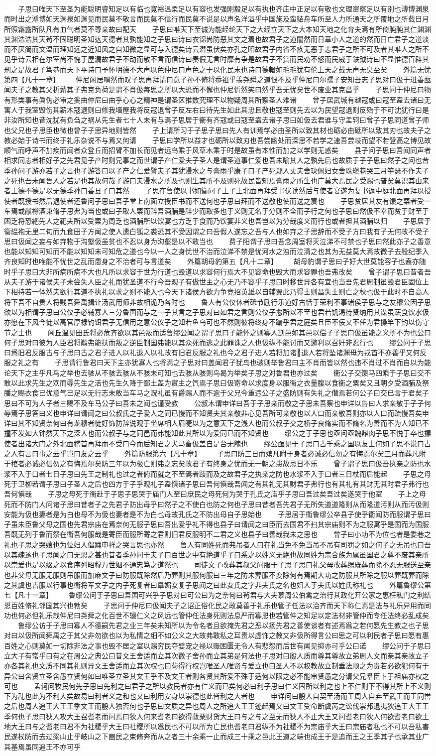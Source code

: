 　　子思曰唯天下至圣为能聪明睿知足以有临也寛裕温柔足以有容也发强刚毅足以有执也齐庄中正足以有敬也文理宻察足以有别也溥博渊泉而时出之溥博如天渊泉如渊见而民莫不敬言而民莫不信行而民莫不说是以声名洋溢乎中国施及蛮貊舟车所至人力所通天之所覆地之所载日月所照霜露所队凡有血气者莫不尊亲故曰配天
　　子思曰唯天下至诚为能经纶天下之大经立天下之大本知天地之化育夫焉有所倚肫肫其仁渊渊其渊浩浩其天茍不固聪明圣知达天德者其孰能知之子思曰诗曰衣锦尚防恶其文之着也故君子之道闇然而日章小人之道的然而日亡君子之道淡而不厌简而文温而理知远之近知风之自知微之显可与入德矣诗云潜虽伏矣亦孔之昭故君子内省不疚无恶于志君子之所不可及者其唯人之所不见乎诗云相在尔室尚不愧于屋漏故君子不动而敬不言而信诗曰奏假无言时靡有争是故君子不赏而民劝不怒而民威于鈇钺诗曰不显惟德百辟其刑之是故君子笃恭而天下平诗曰予怀明德不大声以色仲尼曰声色之于以化民末也诗曰德輶如毛毛犹有伦上天之载无声无臭至矣
　　外篇无忧第四【凡十一章】
　　仲尼闲居喟然而叹子思再拜请曰意子孙不脩将忝祖乎羡尧舜之道恨不及乎仲尼曰尔孺子安知吾志子思对曰伋于进善亟闻夫子之教其父析薪其子弗克负荷是谓不肖伋每思之所以大恐而不懈也仲尼忻然笑曰然乎吾无忧矣世不废业其克昌乎
　　子思问于仲尼曰物有形类事有眞伪必审之奚由仲尼曰由乎心心之精神是谓圣区推数究理不以物疑周其所察圣人难诸
　　曾子居武城有越冦或曰冦至盍去诸曰无寓人于我室毁伤其薪木冦退则曰修我墙屋我将反冦退曾子反左右曰待先生如此其忠且敬也冦至则先去以为民望冦退则反殆于不可沈犹行曰是非汝所知也昔沈犹有负刍之祸从先生者七十人未有与焉子思居于衞有齐冦或曰冦至盍去诸子思曰如伋去君谁与守孟轲曰曾子子思同道曾子师也父兄也子思臣也微也曾子子思异地则皆然
　　子上请所习于子思子思曰先人有训焉学必由圣所以致其材也砺必由砥所以致其刃也故夫子之教必始于诗书而终于礼乐杂说不与焉又何请
　　子思曰学所以益才也砺所以致刃也吾尝幽处而深思不若学之速吾尝岐而望不若登高之博见故顺气而呼声不加疾而闻者众登丘而招臂不加长而见者远鸟乘于风草木乘于时是故虽有本性而加之以学则无惑矣
　　县子问子思曰吾闻同声者相求同志者相好子之先君见子产时则兄事之而世谓子产仁爱夫子圣人是谓圣道事仁爱也吾未喻其人之孰先后也故质于子子思曰然子之问也昔季孙问子游亦若子之言也子游答曰以子产之仁爱譬夫子其犹浸水之与膏雨乎康子曰子产死郑人丈夫舍玦佩妇女舍珠瑱巷哭三月竽瑟不作夫子之死也吾未闻鲁人之若是也其故何哉子游曰夫浸水之所及也则生其所不及则死故民皆知焉膏雨之所生也广莫大焉民之受赐也普矣莫识其由来者上德不德是以无德季孙曰善县子曰其然
　　子思在鲁使以书如衞问子上子上北面再拜受书伏读然后与使者宴遂为复书返中庭北面再拜以授使者既授书然后退使者还鲁问子思曰吾子堂上南面立授臣书而不送何也子思曰拜而不送敬也使而送之賔也
　　子思贫居其友有馈之粟者受一车焉或献樽酒束脩子思弗为当也或曰子取人粟而辞吾酒脯是辞少而取多也于义则无名于分则不全而子行之何也子思曰然伋不幸而贫于财至于困乏将恐絶先人之祀夫所以受粟为周乏也酒脯所以饮宴也方乏于食而乃饮宴非义也吾岂以为分哉度义而行也或者担其酒脯以归
　　子思居于衞緼袍无里二旬而九食田子方闻之使人遗白狐之裘恐其不受因谓之曰吾假人遂忘之吾与人也如弃之子思辞而不受子方曰我有子无何故不受子思曰伋闻之妄与如弃物于沟壑伋虽贫也不忍以身为沟壑是以不敢当也
　　费子阳谓子思曰吾念周室将灭泣涕不可禁也子思曰然此亦子之善意也能以知知可知而不能以知知未可知危之道也今以一人之身忧世不治而泣涕不禁是忧河水之浊而泣清之也其为无益莫大焉故微子去殷纪季入齐良知时也唯能不忧世之乱而患身之不治者可与言道矣
　　外篇胡母豹第五【凡十二章】
　　胡母豹谓子思曰子好大世莫能容子也盍亦随时乎子思曰大非所病所病不大也凡所以求容于世为行道也毁道以求容何行焉大不见容命也毁大而求容罪也吾弗改矣
　　曾子谓子思曰昔者吾从夫子游于诸侯夫子未尝失人臣之礼而犹圣道不行今吾观子有傲世主之心无乃不容乎子思曰时移世异各有宜也当吾先君周制虽毁君臣固位上下相持若一体然夫欲行其道不执礼以求之则不能入也今天下诸侯方欲力争竞招英雄以自辅翼此乃得士则昌失士则亡之秋也伋于此时不自高人将下吾不自贵人将贱吾舜禹揖让汤武用师非故相诡乃各时也
　　鲁人有公仪休者砥节励行乐道好古恬于荣利不事诸侯子思与之友穆公因子思欲以为相谓子思曰公仪子必辅寡人三分鲁国而与之一子其言之子思对曰如君之言则公仪子愈所以不至也君若饥渴待贤纳用其谋虽蔬食饮水伋亦愿在下风今徒以高官厚禄钓饵君子无信用之意公仪子之知若鱼鸟可也不然则彼将终身不躧乎君之庭矣且臣不佞又不任为君操竿下钓以伤守节之士也
　　闾丘温见田氏将必危齐欲以其邑叛而适鲁缪公闻之谓子思曰子能怀之则寡人割邑如其邑以偿子子思曰伋虽能之义所不为也公曰何子思对曰彼为人臣君将顚弗能扶而叛之逆臣制国弗能以其众死而逃之此罪诛之人也伋纵不能讨而又邀利以召奸非忍行也
　　缪公问于子思曰爲旧君反服古与子思曰古之君子进人以礼退人以礼故有旧君反服之礼也今之君子进人若将加诸退人若将坠诸渊毋为戎首不亦善乎又何反服之礼之有
　　子思请行鲁君曰天下主亦犹寡人也将焉之子思对曰盖闻君子犹鸟也骇则举鲁君曰主不肖而皆以然也违不肖过不肖而自以为能论天下之主乎凡鸟之举也去骇从不骇去骇从不骇未可知也去骇从骇则鸟曷为举矣子思之对鲁君也亦过矣
　　衞公子交馈马四乘于子思曰交不敢以此求先生之欢而辱先生之洁也先生久降于鄙土盖为賔主之饩焉子思曰伋寄命以求度身以服衞之衣量腹以食衞之粟矣又且朝夕受酒脯及祭膰之赐衣食已优意气已足以无行志未敢当车马之贶礼虽有爵赐人而不逾于父兄今重违公子之盛防则有失礼之僣焉若何公子曰交已言于君矣子思曰不可为人子者三赐不及车马公子曰吾未之闻也谨受教
　　公叔木谓申详曰吾于子思亲而敬之子思未吾察也申详以告曰人求亲敬于子子何辱焉子思答曰义也申详曰请闻之曰公叔氏之子爱人之同已慢而不知贤夫其亲敬非心见吾所可亲敬也以人口而亲敬吾则亦以人口而疏慢吾矣申详曰其不知贤奈何曰有龙穆者徒好饰防辞说观于坐席相人眉睫以为之意天下之浅人也而公叔子交之桥子良脩实而不脩名为善而不为人知已不撞不发如大钟然天下之深人也而公叔子与之同邑而弗能知此其所以为爱同已而不知贤也
　　缪公之于子思也亟问亟餽鼎肉子思不悦于卒也摽使者出诸大门之外北面稽首再拜而不受曰今而后知君之犬马畜伋盖自是台无餽也
　　缪公亟见于子思曰古千乘之国以友士何如子思不说曰古之人有言曰事之云乎岂曰友之云乎
　　外篇防服第六【凡十章】
　　子思曰防三日而殡凡附于身者必诚必信勿之有悔焉尔矣三月而葬凡附于棺者必诚必信勿之有悔焉尔矣防三年以为极亡则弗之忘矣故君子有终身之忧而无一朝之患故忌日不乐
　　曾子谓子思曰伋吾执亲之防也水浆不入于口者七日子思曰先王之制礼也过之者俯而就之不至焉者跂而及之故君子之执亲之防也水浆不入于口者三日杖而后能起
　　子思之母死于卫栁若谓子思曰子圣人之后也四方于子乎观礼子盍愼诸子思曰吾何愼哉吾闻之有其礼无其财君子弗行也有其礼有其财无其时君子弗行也吾何愼哉
　　子思之母死于衞赴于子思子思哭于庙门人至曰庶民之母死何为哭于孔氏之庙乎子思曰吾过矣吾过矣遂哭于他室
　　子上之母死而不防门人问诸子思曰昔者子之先君子防出母乎曰然子之不使白也防之何也子思曰昔者吾先君子无所失道道隆则从而隆道汚则从而汚伋则安能为伋也妻者是为白也母不为伋也妻者是不为白也母故孔氏之不防出母自子思始也
　　子思居于衞鲁缪公卒县子使乎衞闻防而服谓子思曰子虽未臣鲁父母之国也先君宗庙在焉奈何无服子思曰吾出爱乎礼不得也县子曰请闻之曰臣而去国君不扫其宗庙则不为之服寓乎是国而为国服吾既无列于鲁而祭在衞吾何服哉是寄臣而服所寄之君则旧君反服明不二君之义也县子曰善哉我未之思也
　　曾子曰小功不为位也者是委巷之礼也子思之哭嫂也为位妇人倡踊申祥之哭言思也亦然
　　鲁人有同姓死而弗吊者人曰在礼当免不免当吊不吊有司罚之如之何子之无吊也曰吾以其疎逺也子思闻之曰无恩之甚也昔者季孙问于夫子曰百世之中有絶道乎子曰系之以姓义无絶也故同姓为宗合族为属虽国君之尊不废其亲所以崇爱也是以缀之以食序列昭穆万世姻不通忠笃之道然也
　　司徒文子改葬其叔父问服于子思子思曰礼父母改葬缌既葬而除不忍无服送至亲也非父母无服无服则吊服而加麻文子曰防服既除然后乃葬则其服何服曰三年之防未葬服不变除何有焉期大功之防服其所除之服以葬既葬而除之其虞也吉服以行事也衞将军文子之内子死复者曰臯媚女复子思闻之曰此女氏之字非夫氏之名也妇人于夫氏以姓氏称礼也
　　外篇鲁缪公第七【凡十一章】
　　鲁缪公问于子思曰吾国可兴乎子思对曰可公曰为之奈何曰茍君与大夫慕周公伯禽之治行其政化开公家之惠枉私门之利结恩百姓脩礼邻国其兴也勃矣
　　子思问于仲尼曰伋闻夫子之诏正俗化民之政莫善于礼乐也管子任法以治齐而天下称仁焉是法与礼乐异用而同功也何必但礼乐哉仲尼曰尧舜之化百世不辍仁义之风远也管仲任法身死则法息严而寡恩也若管仲之知足以定法材非管仲而专任法终必乱成矣
　　鲁缪公访于子思曰寡人不德嗣先君之业三年矣未知所以为令名者且欲掩先君之恶以扬先君之善使谈者有述焉爲之若何愿先生教之也子思对曰以伋所闻舜禹之于其父非勿欲也以为私情之细不如公义之大故弗敢私之耳责以虚饰之教又非伋所得言公曰思之可以利民者子思曰愿有惠百姓之心则莫如一切除非法之事也毁不居之室以赐穷民夺嬖宠之禄以赈困匮无令人有悲怨而后世有闻见抑亦可乎公曰诺
　　缪公问于子思曰立大子有常乎曰有之在周公之典公曰昔文王舍适而立其次微子舍孙而立其弟是何法也子思对曰殷人质而尊其尊故立弟周人文而亲其亲故立子亦各其礼也文质不同其礼则异文王舍适而立其次权也曰茍得行权岂唯圣人唯贤与爱立也曰圣人不以权教故立制垂法顺之为贵若必欲犯何有于异公曰舍贤立圣舍愚立贤何如曰唯圣立圣其文王乎不及文王者则各贤其所爱不殊于适何以限之必不能审贤愚之分请父兄羣臣卜于祖庙亦权之可也
　　孟轲问牧民何先子思曰先利之曰君子之所以教民者亦有仁义而已矣何必曰利子思曰仁义固所以利之也上不仁则下不得其所上不义则下为乱也此为不利大矣故易曰利者义之和也又曰利用安身以崇德也此皆利之大者也
　　申详问曰殷人自契至汤而王周人自弃至武王而王同喾之后也周人追王大王王季文王而殷人独否何也子思曰文质之异也周人之所追大王王迹起焉又曰文王受命断虞芮之讼伐崇邦退夷狄追王大王王季何也子思曰狄人攻大王召耆老而问焉曰狄人何来耆老曰欲得菽粟财货大王曰与之与之至无而狄人不止大王又问耆老曰狄人何欲耆老曰欲土地大王曰与之耆老曰君不为社稷乎大王曰社稷所以爲民也不可以所为亡民也耆老曰君纵不为社稷不为宗庙乎大王曰宗庙者私也不可以吾私害民遂杖防而去过梁山止乎岐山之下豳民之束脩奔而从之者三十余乘一止而成三十乘之邑此王道之端也成王于是追而王之王季其子也承其业广其基焉虽同追王不亦可乎